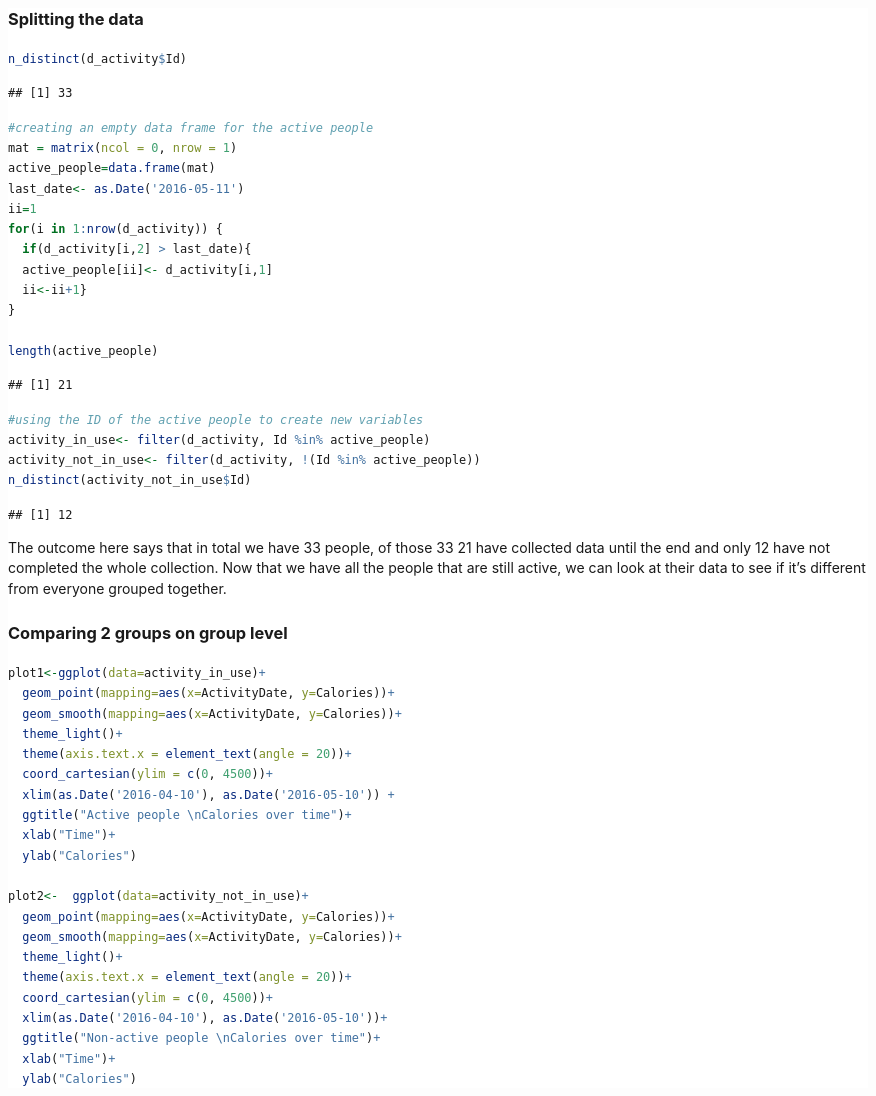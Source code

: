 ### Splitting the data

``` r
n_distinct(d_activity$Id)
```

    ## [1] 33

``` r
#creating an empty data frame for the active people
mat = matrix(ncol = 0, nrow = 1)
active_people=data.frame(mat)
last_date<- as.Date('2016-05-11')
ii=1
for(i in 1:nrow(d_activity)) { 
  if(d_activity[i,2] > last_date){
  active_people[ii]<- d_activity[i,1]
  ii<-ii+1}
}

length(active_people)
```

    ## [1] 21

``` r
#using the ID of the active people to create new variables
activity_in_use<- filter(d_activity, Id %in% active_people)
activity_not_in_use<- filter(d_activity, !(Id %in% active_people))
n_distinct(activity_not_in_use$Id)
```

    ## [1] 12

The outcome here says that in total we have 33 people, of those 33 21
have collected data until the end and only 12 have not completed the
whole collection. Now that we have all the people that are still active,
we can look at their data to see if it’s different from everyone grouped
together.

### Comparing 2 groups on group level

``` r
plot1<-ggplot(data=activity_in_use)+
  geom_point(mapping=aes(x=ActivityDate, y=Calories))+
  geom_smooth(mapping=aes(x=ActivityDate, y=Calories))+
  theme_light()+
  theme(axis.text.x = element_text(angle = 20))+
  coord_cartesian(ylim = c(0, 4500))+
  xlim(as.Date('2016-04-10'), as.Date('2016-05-10')) +
  ggtitle("Active people \nCalories over time")+
  xlab("Time")+
  ylab("Calories")

plot2<-  ggplot(data=activity_not_in_use)+
  geom_point(mapping=aes(x=ActivityDate, y=Calories))+
  geom_smooth(mapping=aes(x=ActivityDate, y=Calories))+
  theme_light()+
  theme(axis.text.x = element_text(angle = 20))+
  coord_cartesian(ylim = c(0, 4500))+
  xlim(as.Date('2016-04-10'), as.Date('2016-05-10'))+
  ggtitle("Non-active people \nCalories over time")+
  xlab("Time")+
  ylab("Calories")
```